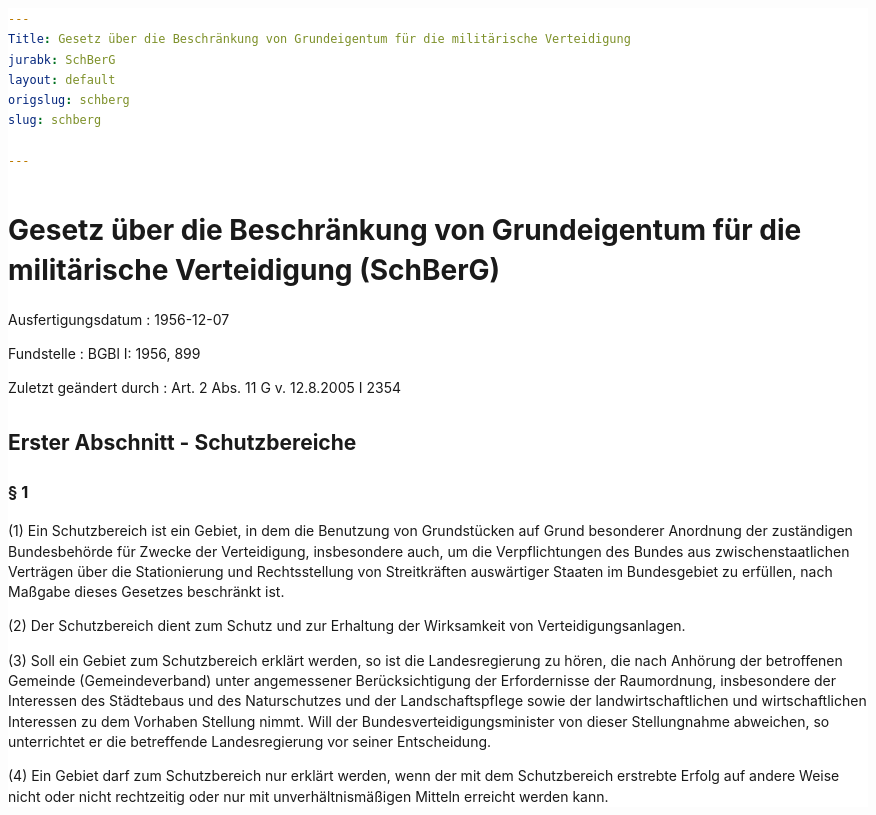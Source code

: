 ```yaml
---
Title: Gesetz über die Beschränkung von Grundeigentum für die militärische Verteidigung
jurabk: SchBerG
layout: default
origslug: schberg
slug: schberg

---
```


# Gesetz über die Beschränkung von Grundeigentum für die militärische Verteidigung (SchBerG)

Ausfertigungsdatum
:   1956-12-07

Fundstelle
:   BGBl I: 1956, 899

Zuletzt geändert durch
:   Art. 2 Abs. 11 G v. 12.8.2005 I 2354

## Erster Abschnitt - Schutzbereiche

### § 1

(1) Ein Schutzbereich ist ein Gebiet, in dem die Benutzung von
Grundstücken auf Grund besonderer Anordnung der zuständigen
Bundesbehörde für Zwecke der Verteidigung, insbesondere auch, um die
Verpflichtungen des Bundes aus zwischenstaatlichen Verträgen über die
Stationierung und Rechtsstellung von Streitkräften auswärtiger Staaten
im Bundesgebiet zu erfüllen, nach Maßgabe dieses Gesetzes beschränkt
ist.

(2) Der Schutzbereich dient zum Schutz und zur Erhaltung der
Wirksamkeit von Verteidigungsanlagen.

(3) Soll ein Gebiet zum Schutzbereich erklärt werden, so ist die
Landesregierung zu hören, die nach Anhörung der betroffenen Gemeinde
(Gemeindeverband) unter angemessener Berücksichtigung der
Erfordernisse der Raumordnung, insbesondere der Interessen des
Städtebaus und des Naturschutzes und der Landschaftspflege sowie der
landwirtschaftlichen und wirtschaftlichen Interessen zu dem Vorhaben
Stellung nimmt. Will der Bundesverteidigungsminister von dieser
Stellungnahme abweichen, so unterrichtet er die betreffende
Landesregierung vor seiner Entscheidung.

(4) Ein Gebiet darf zum Schutzbereich nur erklärt werden, wenn der mit
dem Schutzbereich erstrebte Erfolg auf andere Weise nicht oder nicht
rechtzeitig oder nur mit unverhältnismäßigen Mitteln erreicht werden
kann.
